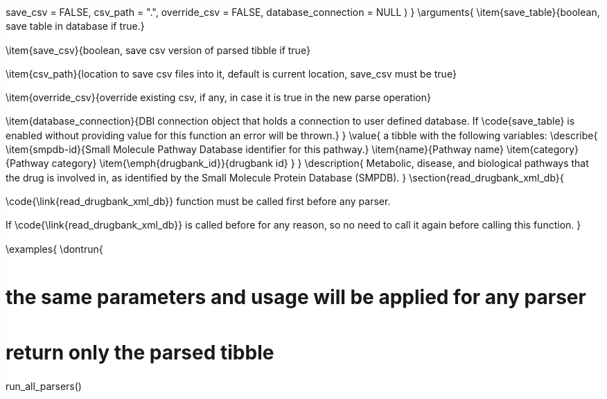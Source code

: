   save_csv = FALSE,
  csv_path = ".",
  override_csv = FALSE,
  database_connection = NULL
)
}
\arguments{
\item{save_table}{boolean, save table in database if true.}

\item{save_csv}{boolean, save csv version of parsed tibble if true}

\item{csv_path}{location to save csv files into it, default is current
location, save_csv must be true}

\item{override_csv}{override existing csv, if any, in case it is true in the
new parse operation}

\item{database_connection}{DBI connection object that holds a connection to
user defined database. If \code{save_table} is enabled without providing
value for this function an error will be thrown.}
}
\value{
a tibble with the following variables:
\describe{
 \item{smpdb-id}{Small Molecule Pathway Database identifier for this
 pathway.}
 \item{name}{Pathway name}
 \item{category}{Pathway category}
 \item{\emph{drugbank_id}}{drugbank id}
}
}
\description{
Metabolic, disease, and biological pathways that the drug is involved in, as
identified by the Small Molecule Protein Database (SMPDB).
}
\section{read_drugbank_xml_db}{

\code{\link{read_drugbank_xml_db}} function must be called first before any
parser.

If \code{\link{read_drugbank_xml_db}} is called before for any reason, so
no need to call it again before calling this function.
}

\examples{
\dontrun{
# the same parameters and usage will be applied for any parser
# return only the parsed tibble
run_all_parsers()
